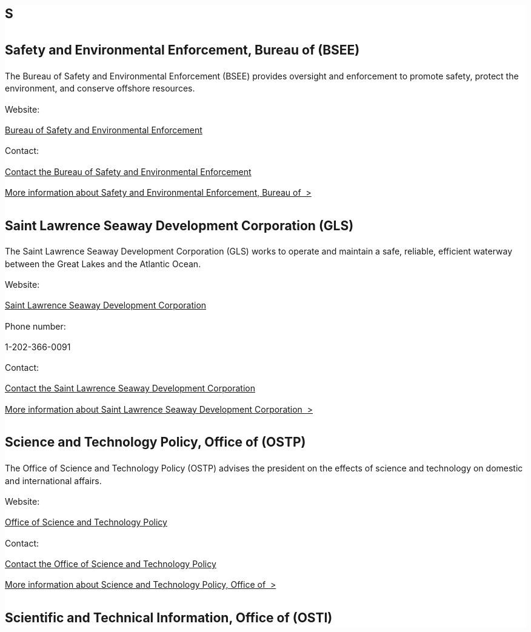 S
-

Safety and Environmental Enforcement, Bureau of (BSEE)
------------------------------------------------------

The Bureau of Safety and Environmental Enforcement (BSEE) provides oversight and enforcement to promote safety, protect the environment, and conserve offshore resources.

Website:

[Bureau of Safety and Environmental Enforcement](https://www.bsee.gov/)

Contact:

[Contact the Bureau of Safety and Environmental Enforcement](https://www.bsee.gov/who-we-are/connect)

[More information about Safety and Environmental Enforcement, Bureau of  >](/agencies/bureau-of-safety-and-environmental-enforcement)

Saint Lawrence Seaway Development Corporation (GLS)
---------------------------------------------------

The Saint Lawrence Seaway Development Corporation (GLS) works to operate and maintain a safe, reliable, efficient waterway between the Great Lakes and the Atlantic Ocean.

Website:

[Saint Lawrence Seaway Development Corporation](http://www.seaway.dot.gov/)

Phone number:

1-202-366-0091

Contact:

[Contact the Saint Lawrence Seaway Development Corporation](https://www.seaway.dot.gov/about/contact-us)

[More information about Saint Lawrence Seaway Development Corporation  >](/agencies/saint-lawrence-seaway-development-corporation)

Science and Technology Policy, Office of (OSTP)
-----------------------------------------------

The Office of Science and Technology Policy (OSTP) advises the president on the effects of science and technology on domestic and international affairs.

Website:

[Office of Science and Technology Policy](https://www.whitehouse.gov/ostp/)

Contact:

[Contact the Office of Science and Technology Policy](https://www.whitehouse.gov/contact/)

[More information about Science and Technology Policy, Office of  >](/agencies/office-of-science-and-technology-policy)

Scientific and Technical Information, Office of (OSTI)
------------------------------------------------------
